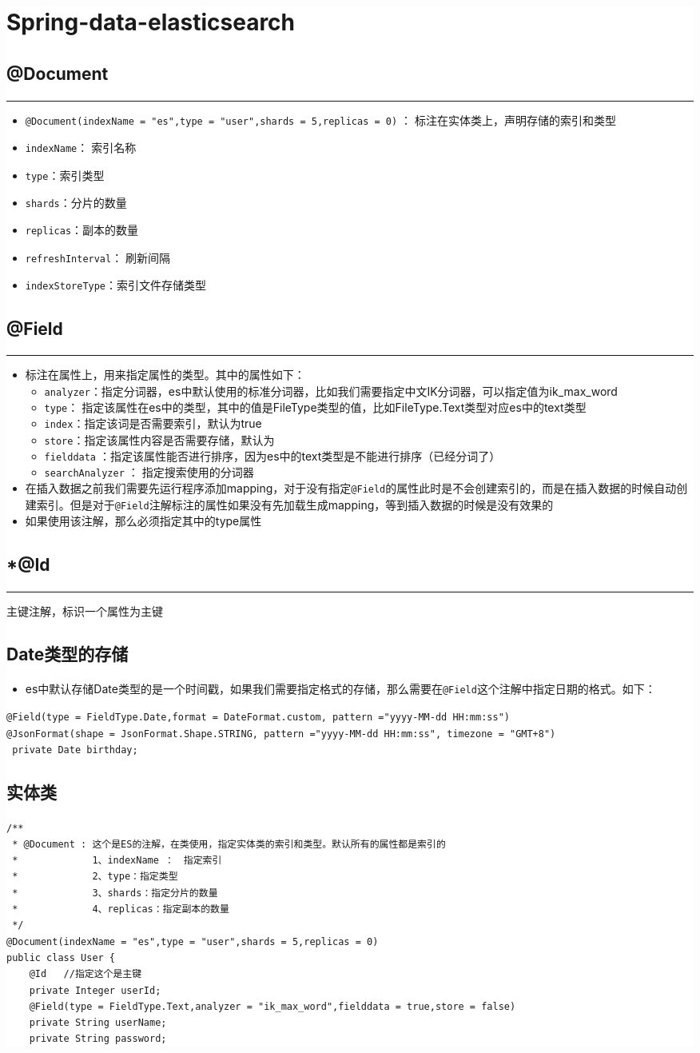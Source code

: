 # Spring-data-elasticsearch

## @Document

---

* `@Document(indexName = "es",type = "user",shards = 5,replicas = 0)` ： 标注在实体类上，声明存储的索引和类型

* `indexName`： 索引名称
* `type`：索引类型
* `shards`：分片的数量
* `replicas`：副本的数量
* `refreshInterval`： 刷新间隔
* `indexStoreType`：索引文件存储类型

## @Field

---

* 标注在属性上，用来指定属性的类型。其中的属性如下：
  * `analyzer`：指定分词器，es中默认使用的标准分词器，比如我们需要指定中文IK分词器，可以指定值为ik_max_word
  * `type`： 指定该属性在es中的类型，其中的值是FileType类型的值，比如FileType.Text类型对应es中的text类型
  * `index`：指定该词是否需要索引，默认为true
  * `store`：指定该属性内容是否需要存储，默认为
  * `fielddata` ：指定该属性能否进行排序，因为es中的text类型是不能进行排序（已经分词了）
  * `searchAnalyzer` ： 指定搜索使用的分词器
* 在插入数据之前我们需要先运行程序添加mapping，对于没有指定`@Field`的属性此时是不会创建索引的，而是在插入数据的时候自动创建索引。但是对于`@Field`注解标注的属性如果没有先加载生成mapping，等到插入数据的时候是没有效果的
* 如果使用该注解，那么必须指定其中的type属性

## *@Id

---

主键注解，标识一个属性为主键

## Date类型的存储

* es中默认存储Date类型的是一个时间戳，如果我们需要指定格式的存储，那么需要在`@Field`这个注解中指定日期的格式。如下：

```java{.line-numbers}
@Field(type = FieldType.Date,format = DateFormat.custom, pattern ="yyyy-MM-dd HH:mm:ss")
@JsonFormat(shape = JsonFormat.Shape.STRING, pattern ="yyyy-MM-dd HH:mm:ss", timezone = "GMT+8")
 private Date birthday;
 ```

## 实体类

```java{.line-numbers}
/**
 * @Document : 这个是ES的注解，在类使用，指定实体类的索引和类型。默认所有的属性都是索引的
 *             1、indexName ：　指定索引
 *             2、type：指定类型
 *             3、shards：指定分片的数量
 *             4、replicas：指定副本的数量
 */
@Document(indexName = "es",type = "user",shards = 5,replicas = 0)
public class User {
    @Id   //指定这个是主键
    private Integer userId;
    @Field(type = FieldType.Text,analyzer = "ik_max_word",fielddata = true,store = false)
    private String userName;
    private String password;
```